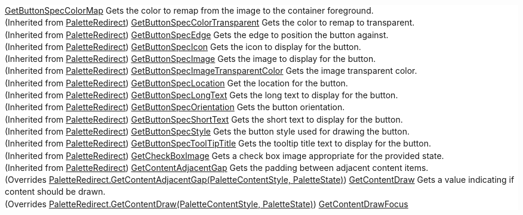 <td><a href="05264bc9-f7a3-e3a1-edbc-2d1afb514407.md">GetButtonSpecColorMap</a></td>
<td>Gets the color to remap from the image to the container foreground.<br />(Inherited from <a href="eb4bd14d-b283-a570-c104-b4d55603d473.md">PaletteRedirect</a>)</td></tr>
<tr>
<td><a href="60b28326-c153-1c1f-2362-46e0d75512d7.md">GetButtonSpecColorTransparent</a></td>
<td>Gets the color to remap to transparent.<br />(Inherited from <a href="eb4bd14d-b283-a570-c104-b4d55603d473.md">PaletteRedirect</a>)</td></tr>
<tr>
<td><a href="b8c4d357-86c4-86a0-04b5-a9a1f7d528f4.md">GetButtonSpecEdge</a></td>
<td>Gets the edge to position the button against.<br />(Inherited from <a href="eb4bd14d-b283-a570-c104-b4d55603d473.md">PaletteRedirect</a>)</td></tr>
<tr>
<td><a href="ec7fe84e-8480-68c3-fcb6-78d32e4af64b.md">GetButtonSpecIcon</a></td>
<td>Gets the icon to display for the button.<br />(Inherited from <a href="eb4bd14d-b283-a570-c104-b4d55603d473.md">PaletteRedirect</a>)</td></tr>
<tr>
<td><a href="4f66b828-76f2-dc53-764b-960414036494.md">GetButtonSpecImage</a></td>
<td>Gets the image to display for the button.<br />(Inherited from <a href="eb4bd14d-b283-a570-c104-b4d55603d473.md">PaletteRedirect</a>)</td></tr>
<tr>
<td><a href="02ee1036-5575-3ed8-6d33-eae45917dac4.md">GetButtonSpecImageTransparentColor</a></td>
<td>Gets the image transparent color.<br />(Inherited from <a href="eb4bd14d-b283-a570-c104-b4d55603d473.md">PaletteRedirect</a>)</td></tr>
<tr>
<td><a href="3452e40c-9b4d-534c-634d-6f6234c95ed7.md">GetButtonSpecLocation</a></td>
<td>Get the location for the button.<br />(Inherited from <a href="eb4bd14d-b283-a570-c104-b4d55603d473.md">PaletteRedirect</a>)</td></tr>
<tr>
<td><a href="48ec5e4a-8cca-d98f-37cf-4a1f58fd0a27.md">GetButtonSpecLongText</a></td>
<td>Gets the long text to display for the button.<br />(Inherited from <a href="eb4bd14d-b283-a570-c104-b4d55603d473.md">PaletteRedirect</a>)</td></tr>
<tr>
<td><a href="1da5de68-e8cc-88be-7019-2d294eca8b4c.md">GetButtonSpecOrientation</a></td>
<td>Gets the button orientation.<br />(Inherited from <a href="eb4bd14d-b283-a570-c104-b4d55603d473.md">PaletteRedirect</a>)</td></tr>
<tr>
<td><a href="b56d13a0-da7a-d881-3278-7326be2fbc79.md">GetButtonSpecShortText</a></td>
<td>Gets the short text to display for the button.<br />(Inherited from <a href="eb4bd14d-b283-a570-c104-b4d55603d473.md">PaletteRedirect</a>)</td></tr>
<tr>
<td><a href="9c579ca1-c14d-5376-18a1-1fe9a739faa0.md">GetButtonSpecStyle</a></td>
<td>Gets the button style used for drawing the button.<br />(Inherited from <a href="eb4bd14d-b283-a570-c104-b4d55603d473.md">PaletteRedirect</a>)</td></tr>
<tr>
<td><a href="6b8abca0-7cee-c65f-348c-01f077eec056.md">GetButtonSpecToolTipTitle</a></td>
<td>Gets the tooltip title text to display for the button.<br />(Inherited from <a href="eb4bd14d-b283-a570-c104-b4d55603d473.md">PaletteRedirect</a>)</td></tr>
<tr>
<td><a href="8637d2f3-7970-1419-8b28-ddf5c6163a8b.md">GetCheckBoxImage</a></td>
<td>Gets a check box image appropriate for the provided state.<br />(Inherited from <a href="eb4bd14d-b283-a570-c104-b4d55603d473.md">PaletteRedirect</a>)</td></tr>
<tr>
<td><a href="d3f66ad0-ecda-5d99-5040-f659880217d2.md">GetContentAdjacentGap</a></td>
<td>Gets the padding between adjacent content items.<br />(Overrides <a href="724e622b-d14a-b4d2-4a52-d0b9f10b0d67.md">PaletteRedirect.GetContentAdjacentGap(PaletteContentStyle, PaletteState)</a>)</td></tr>
<tr>
<td><a href="4d169819-f351-77a4-d38e-589b86e6fd61.md">GetContentDraw</a></td>
<td>Gets a value indicating if content should be drawn.<br />(Overrides <a href="25b2d62c-9433-7016-2498-15a0c91a4220.md">PaletteRedirect.GetContentDraw(PaletteContentStyle, PaletteState)</a>)</td></tr>
<tr>
<td><a href="99bb8676-eac8-944d-ff6b-1e9ce1e4f75f.md">GetContentDrawFocus</a></td>